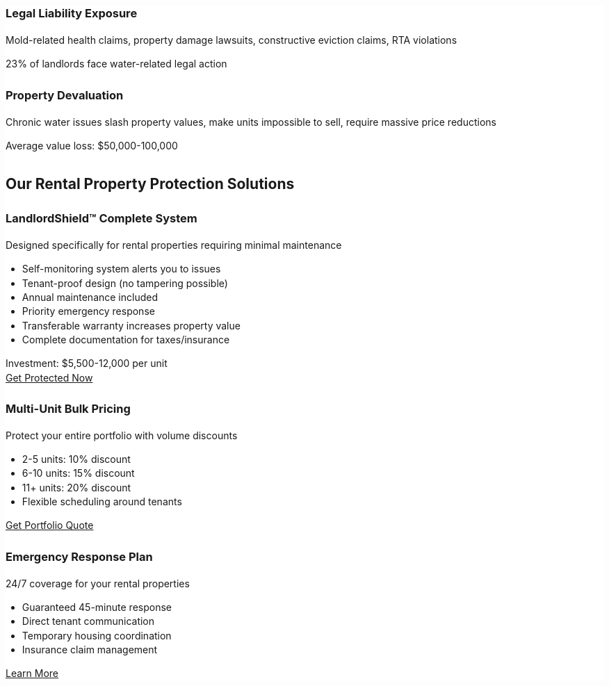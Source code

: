   <div class="problem">
    <h3>Legal Liability Exposure</h3>
    <p>Mold-related health claims, property damage lawsuits, constructive eviction claims, RTA violations</p>
    <span class="frequency">23% of landlords face water-related legal action</span>
  </div>
  
  <div class="problem">
    <h3>Property Devaluation</h3>
    <p>Chronic water issues slash property values, make units impossible to sell, require massive price reductions</p>
    <span class="frequency">Average value loss: $50,000-100,000</span>
  </div>
</div>

## Our Rental Property Protection Solutions

<div class="rental-solutions">
  <div class="solution featured">
    <h3>LandlordShield™ Complete System</h3>
    <p>Designed specifically for rental properties requiring minimal maintenance</p>
    <ul>
      <li>Self-monitoring system alerts you to issues</li>
      <li>Tenant-proof design (no tampering possible)</li>
      <li>Annual maintenance included</li>
      <li>Priority emergency response</li>
      <li>Transferable warranty increases property value</li>
      <li>Complete documentation for taxes/insurance</li>
    </ul>
    <div class="pricing">Investment: $5,500-12,000 per unit</div>
    <a href="/contact?system=landlordshield" class="button primary">Get Protected Now</a>
  </div>
  
  <div class="solution">
    <h3>Multi-Unit Bulk Pricing</h3>
    <p>Protect your entire portfolio with volume discounts</p>
    <ul>
      <li>2-5 units: 10% discount</li>
      <li>6-10 units: 15% discount</li>
      <li>11+ units: 20% discount</li>
      <li>Flexible scheduling around tenants</li>
    </ul>
    <a href="/contact?system=multi-unit" class="button">Get Portfolio Quote</a>
  </div>
  
  <div class="solution">
    <h3>Emergency Response Plan</h3>
    <p>24/7 coverage for your rental properties</p>
    <ul>
      <li>Guaranteed 45-minute response</li>
      <li>Direct tenant communication</li>
      <li>Temporary housing coordination</li>
      <li>Insurance claim management</li>
    </ul>
    <a href="/contact?system=emergency-plan" class="button">Learn More</a>
  </div>
</div>
